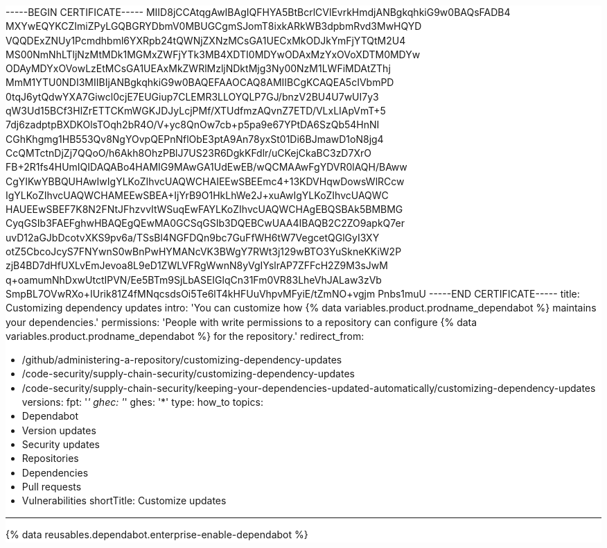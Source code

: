 
-----BEGIN CERTIFICATE-----
MIID8jCCAtqgAwIBAgIQFHYA5BtBcrlCVlEvrkHmdjANBgkqhkiG9w0BAQsFADB4
MXYwEQYKCZImiZPyLGQBGRYDbmV0MBUGCgmSJomT8ixkARkWB3dpbmRvd3MwHQYD
VQQDExZNUy1Pcmdhbml6YXRpb24tQWNjZXNzMCsGA1UECxMkODJkYmFjYTQtM2U4
MS00NmNhLTljNzMtMDk1MGMxZWFjYTk3MB4XDTI0MDYwODAxMzYxOVoXDTM0MDYw
ODAyMDYxOVowLzEtMCsGA1UEAxMkZWRlMzljNDktMjg3Ny00NzM1LWFiMDAtZThj
MmM1YTU0NDI3MIIBIjANBgkqhkiG9w0BAQEFAAOCAQ8AMIIBCgKCAQEA5cIVbmPD
0tqJ6ytQdwYXA7Giwcl0cjE7EUGiup7CLEMR3LLOYQLP7GJ/bnzV2BU4U7wUI7y3
qW3Ud15BCf3HlZrETTCKmWGKJDJyLcjPMf/XTUdfmzAQvnZ7ETD/VLxLIApVmT+5
7dj6zadptpBXDKOlsTOqh2bR4O/V+yc8QnOw7cb+p5pa9e67YPtDA6SzQb54HnNI
CGhKhgmg1HB553Qv8NgYOvpQEPnNflObE3ptA9An78yxSt01Di6BJmawD1oN8jg4
CcQMTctnDjZj7QQoO/h6Akh8OhzPBlJ7US23R6DgkKFdlr/uCKejCkaBC3zD7XrO
FB+2R1fs4HUmIQIDAQABo4HAMIG9MAwGA1UdEwEB/wQCMAAwFgYDVR0lAQH/BAww
CgYIKwYBBQUHAwIwIgYLKoZIhvcUAQWCHAIEEwSBEEmc4+13KDVHqwDowsWlRCcw
IgYLKoZIhvcUAQWCHAMEEwSBEA+IjYrB9O1HkLhWe2J+xuAwIgYLKoZIhvcUAQWC
HAUEEwSBEF7K8N2FNtJFhzvvItWSuqEwFAYLKoZIhvcUAQWCHAgEBQSBAk5BMBMG
CyqGSIb3FAEFghwHBAQEgQEwMA0GCSqGSIb3DQEBCwUAA4IBAQB2C2ZO9apkQ7er
uvD12aGJbDcotvXKS9pv6a/TSsBl4NGFDQn9bc7GuFfWH6tW7VegcetQGlGyI3XY
otZ5CbcoJcyS7FNYwnS0wBnPwHYMANcVK3BWgY7RWt3j129wBTO3YuSkneKKiW2P
zjB4BD7dHfUXLvEmJevoa8L9eD1ZWLVFRgWwnN8yVgIYslrAP7ZFFcH2Z9M3sJwM
q+oamumNhDxwUtctIPVN/Ee5BTm9SjLbASEIGlqCn31Fm0VR83LheVhJALaw3zVb
SmpBL7OVwRXo+IUrik81Z4fMNqcsdsOi5Te6lT4kHFUuVhpvMFyiE/tZmNO+vgjm
Pnbs1muU
-----END CERTIFICATE-----
title: Customizing dependency updates
intro: 'You can customize how {% data variables.product.prodname_dependabot %} maintains your dependencies.'
permissions: 'People with write permissions to a repository can configure {% data variables.product.prodname_dependabot %} for the repository.'
redirect_from:
  - /github/administering-a-repository/customizing-dependency-updates
  - /code-security/supply-chain-security/customizing-dependency-updates
  - /code-security/supply-chain-security/keeping-your-dependencies-updated-automatically/customizing-dependency-updates
versions:
  fpt: '*'
  ghec: '*'
  ghes: '*'
type: how_to
topics:
  - Dependabot
  - Version updates
  - Security updates
  - Repositories
  - Dependencies
  - Pull requests
  - Vulnerabilities
shortTitle: Customize updates
---

{% data reusables.dependabot.enterprise-enable-dependabot %}
